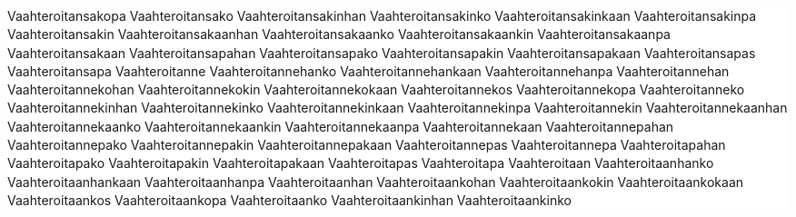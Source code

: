 Vaahteroitansakopa
Vaahteroitansako
Vaahteroitansakinhan
Vaahteroitansakinko
Vaahteroitansakinkaan
Vaahteroitansakinpa
Vaahteroitansakin
Vaahteroitansakaanhan
Vaahteroitansakaanko
Vaahteroitansakaankin
Vaahteroitansakaanpa
Vaahteroitansakaan
Vaahteroitansapahan
Vaahteroitansapako
Vaahteroitansapakin
Vaahteroitansapakaan
Vaahteroitansapas
Vaahteroitansapa
Vaahteroitanne
Vaahteroitannehanko
Vaahteroitannehankaan
Vaahteroitannehanpa
Vaahteroitannehan
Vaahteroitannekohan
Vaahteroitannekokin
Vaahteroitannekokaan
Vaahteroitannekos
Vaahteroitannekopa
Vaahteroitanneko
Vaahteroitannekinhan
Vaahteroitannekinko
Vaahteroitannekinkaan
Vaahteroitannekinpa
Vaahteroitannekin
Vaahteroitannekaanhan
Vaahteroitannekaanko
Vaahteroitannekaankin
Vaahteroitannekaanpa
Vaahteroitannekaan
Vaahteroitannepahan
Vaahteroitannepako
Vaahteroitannepakin
Vaahteroitannepakaan
Vaahteroitannepas
Vaahteroitannepa
Vaahteroitapahan
Vaahteroitapako
Vaahteroitapakin
Vaahteroitapakaan
Vaahteroitapas
Vaahteroitapa
Vaahteroitaan
Vaahteroitaanhanko
Vaahteroitaanhankaan
Vaahteroitaanhanpa
Vaahteroitaanhan
Vaahteroitaankohan
Vaahteroitaankokin
Vaahteroitaankokaan
Vaahteroitaankos
Vaahteroitaankopa
Vaahteroitaanko
Vaahteroitaankinhan
Vaahteroitaankinko